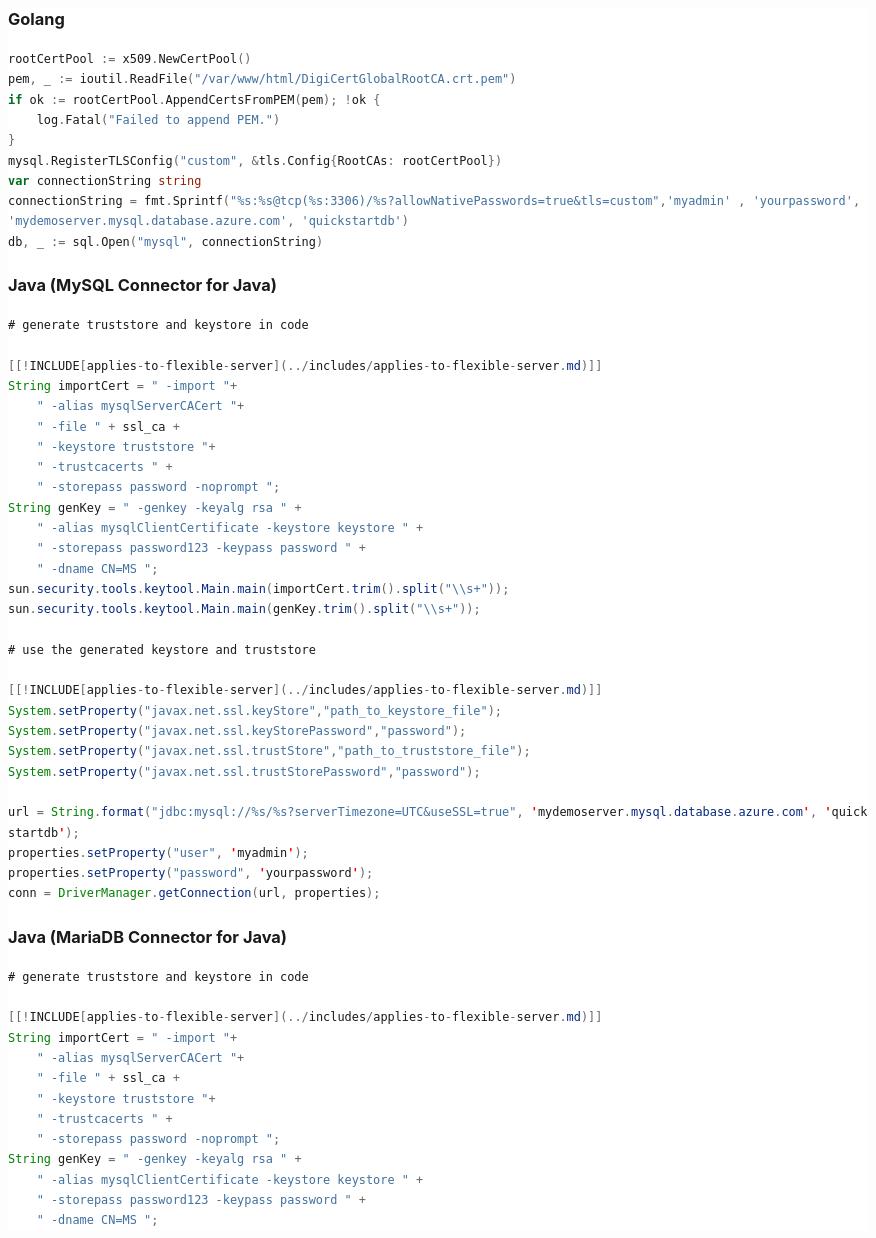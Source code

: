 ### Golang

```go
rootCertPool := x509.NewCertPool()
pem, _ := ioutil.ReadFile("/var/www/html/DigiCertGlobalRootCA.crt.pem")
if ok := rootCertPool.AppendCertsFromPEM(pem); !ok {
    log.Fatal("Failed to append PEM.")
}
mysql.RegisterTLSConfig("custom", &tls.Config{RootCAs: rootCertPool})
var connectionString string
connectionString = fmt.Sprintf("%s:%s@tcp(%s:3306)/%s?allowNativePasswords=true&tls=custom",'myadmin' , 'yourpassword', 'mydemoserver.mysql.database.azure.com', 'quickstartdb')
db, _ := sql.Open("mysql", connectionString)
```

### Java (MySQL Connector for Java)

```java
# generate truststore and keystore in code

[[!INCLUDE[applies-to-flexible-server](../includes/applies-to-flexible-server.md)]]
String importCert = " -import "+
    " -alias mysqlServerCACert "+
    " -file " + ssl_ca +
    " -keystore truststore "+
    " -trustcacerts " +
    " -storepass password -noprompt ";
String genKey = " -genkey -keyalg rsa " +
    " -alias mysqlClientCertificate -keystore keystore " +
    " -storepass password123 -keypass password " +
    " -dname CN=MS ";
sun.security.tools.keytool.Main.main(importCert.trim().split("\\s+"));
sun.security.tools.keytool.Main.main(genKey.trim().split("\\s+"));

# use the generated keystore and truststore

[[!INCLUDE[applies-to-flexible-server](../includes/applies-to-flexible-server.md)]]
System.setProperty("javax.net.ssl.keyStore","path_to_keystore_file");
System.setProperty("javax.net.ssl.keyStorePassword","password");
System.setProperty("javax.net.ssl.trustStore","path_to_truststore_file");
System.setProperty("javax.net.ssl.trustStorePassword","password");

url = String.format("jdbc:mysql://%s/%s?serverTimezone=UTC&useSSL=true", 'mydemoserver.mysql.database.azure.com', 'quickstartdb');
properties.setProperty("user", 'myadmin');
properties.setProperty("password", 'yourpassword');
conn = DriverManager.getConnection(url, properties);
```

### Java (MariaDB Connector for Java)

```java
# generate truststore and keystore in code

[[!INCLUDE[applies-to-flexible-server](../includes/applies-to-flexible-server.md)]]
String importCert = " -import "+
    " -alias mysqlServerCACert "+
    " -file " + ssl_ca +
    " -keystore truststore "+
    " -trustcacerts " +
    " -storepass password -noprompt ";
String genKey = " -genkey -keyalg rsa " +
    " -alias mysqlClientCertificate -keystore keystore " +
    " -storepass password123 -keypass password " +
    " -dname CN=MS ";
```